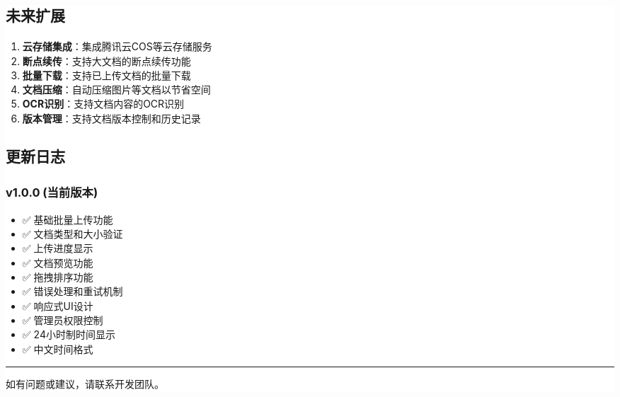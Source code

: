 ## 未来扩展

1. **云存储集成**：集成腾讯云COS等云存储服务
2. **断点续传**：支持大文档的断点续传功能
3. **批量下载**：支持已上传文档的批量下载
4. **文档压缩**：自动压缩图片等文档以节省空间
5. **OCR识别**：支持文档内容的OCR识别
6. **版本管理**：支持文档版本控制和历史记录

## 更新日志

### v1.0.0 (当前版本)
- ✅ 基础批量上传功能
- ✅ 文档类型和大小验证
- ✅ 上传进度显示
- ✅ 文档预览功能
- ✅ 拖拽排序功能
- ✅ 错误处理和重试机制
- ✅ 响应式UI设计
- ✅ 管理员权限控制
- ✅ 24小时制时间显示
- ✅ 中文时间格式

---

如有问题或建议，请联系开发团队。
